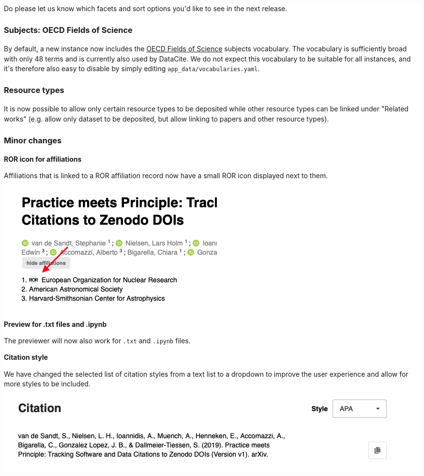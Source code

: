 
Do please let us know which facets and sort options you'd like to see in the next release.

### Subjects: OECD Fields of Science

By default, a new instance now includes the [OECD Fields of Science](https://www.oecd.org/science/inno/38235147.pdf) subjects vocabulary. The vocabulary is  sufficiently broad with only 48 terms and is currently also used by DataCite. We do not expect this vocabulary to be suitable for all instances, and it's therefore also easy to disable by simply editing ``app_data/vocabularies.yaml``.

### Resource types

It is now possible to allow only certain resource types to be deposited while other resource types can be linked under "Related works" (e.g. allow only dataset to be deposited, but allow linking to papers and other resource types).

### Minor changes

**ROR icon for affiliations**

Affiliations that is linked to a ROR affiliation record now have a small ROR icon displayed next to them.

![](imgs/ror.png)

**Preview for .txt files and .ipynb**

The previewer will now also work for ``.txt`` and ``.ipynb`` files.

**Citation style**

We have changed the selected list of citation styles from a text list to a dropdown to improve the user experience and allow for more styles to be included.

![](imgs/citation.png)
